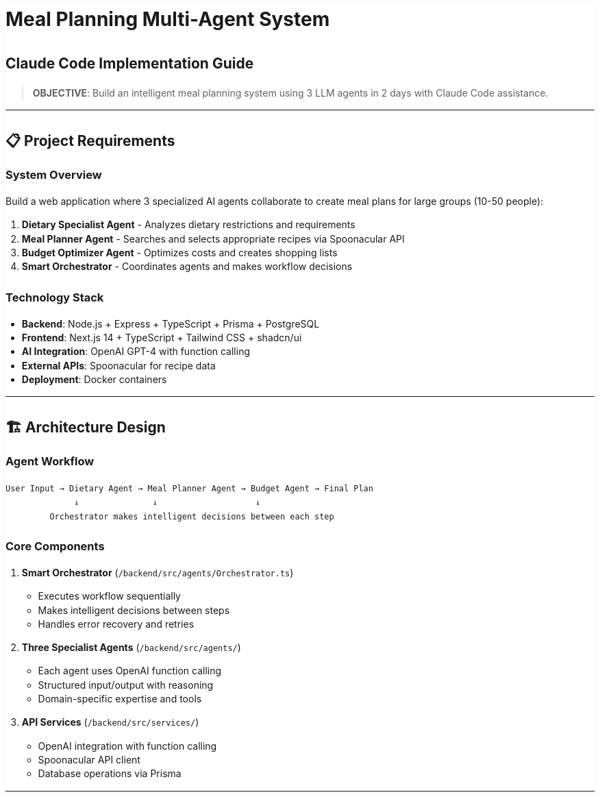 # Meal Planning Multi-Agent System
## Claude Code Implementation Guide

> **OBJECTIVE**: Build an intelligent meal planning system using 3 LLM agents in 2 days with Claude Code assistance.

---

## 📋 Project Requirements

### System Overview
Build a web application where 3 specialized AI agents collaborate to create meal plans for large groups (10-50 people):

1. **Dietary Specialist Agent** - Analyzes dietary restrictions and requirements
2. **Meal Planner Agent** - Searches and selects appropriate recipes via Spoonacular API
3. **Budget Optimizer Agent** - Optimizes costs and creates shopping lists
4. **Smart Orchestrator** - Coordinates agents and makes workflow decisions

### Technology Stack
- **Backend**: Node.js + Express + TypeScript + Prisma + PostgreSQL
- **Frontend**: Next.js 14 + TypeScript + Tailwind CSS + shadcn/ui
- **AI Integration**: OpenAI GPT-4 with function calling
- **External APIs**: Spoonacular for recipe data
- **Deployment**: Docker containers

---

## 🏗️ Architecture Design

### Agent Workflow
```
User Input → Dietary Agent → Meal Planner Agent → Budget Agent → Final Plan
              ↓               ↓                    ↓
         Orchestrator makes intelligent decisions between each step
```

### Core Components
1. **Smart Orchestrator** (`/backend/src/agents/Orchestrator.ts`)
   - Executes workflow sequentially
   - Makes intelligent decisions between steps
   - Handles error recovery and retries

2. **Three Specialist Agents** (`/backend/src/agents/`)
   - Each agent uses OpenAI function calling
   - Structured input/output with reasoning
   - Domain-specific expertise and tools

3. **API Services** (`/backend/src/services/`)
   - OpenAI integration with function calling
   - Spoonacular API client
   - Database operations via Prisma

---